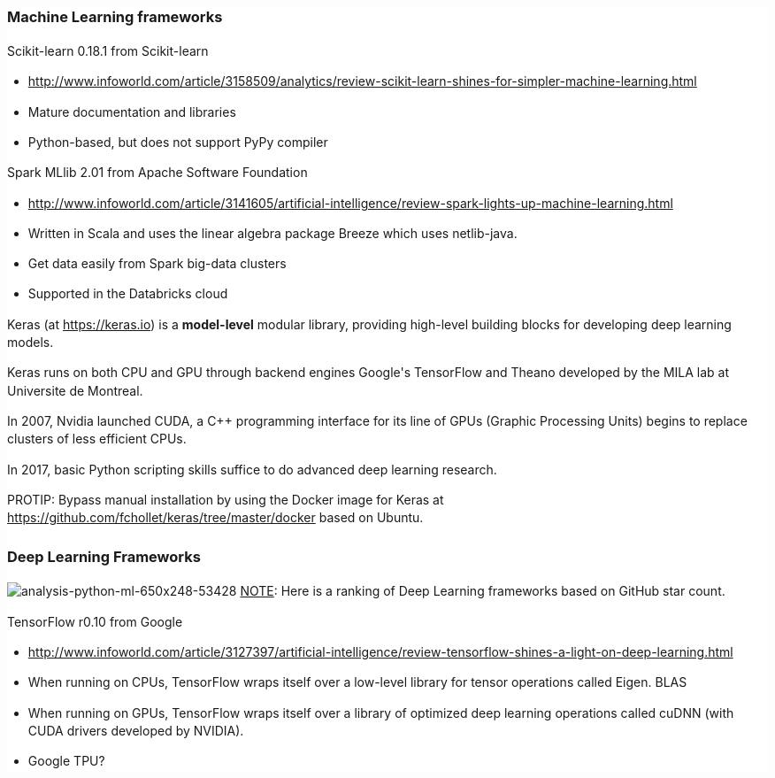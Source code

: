 ### Machine Learning frameworks

Scikit-learn 0.18.1
from Scikit-learn

   * http://www.infoworld.com/article/3158509/analytics/review-scikit-learn-shines-for-simpler-machine-learning.html

   * Mature documentation and libraries

   * Python-based, but does not support PyPy compiler

Spark MLlib 2.01
from Apache Software Foundation

   * http://www.infoworld.com/article/3141605/artificial-intelligence/review-spark-lights-up-machine-learning.html

   * Written in Scala and uses the linear algebra package Breeze which uses netlib-java.

   * Get data easily from Spark big-data clusters

   * Supported in the Databricks cloud

Keras (at <a target="_blank" href="https://keras.io">https://keras.io</a>)
is a <strong>model-level</strong> modular library, 
providing high-level building blocks for developing deep learning models.

Keras runs on both CPU and GPU through 
backend engines Google's TensorFlow 
and Theano developed by the MILA lab at Universite de Montreal.

In 2007, Nvidia launched CUDA, a C++ programming interface for its line of 
GPUs (Graphic Processing Units) begins to replace clusters of less efficient CPUs.

In 2017, basic Python scripting skills suffice to do advanced deep learning research. 

PROTIP: Bypass manual installation by using the Docker image for Keras at<br />
https://github.com/fchollet/keras/tree/master/docker
based on Ubuntu.


### Deep Learning Frameworks

![analysis-python-ml-650x248-53428](https://user-images.githubusercontent.com/300046/30065446-164df49c-9212-11e7-88e9-95ba672fc9e2.jpg)
<a target="_blank" href="http://www.cio.com/article/3193689/artificial-intelligence/which-deep-learning-network-is-best-for-you.html">NOTE</a>:
Here is a ranking of Deep Learning frameworks based on GitHub star count.


TensorFlow r0.10
from Google

   * http://www.infoworld.com/article/3127397/artificial-intelligence/review-tensorflow-shines-a-light-on-deep-learning.html

   * When running on CPUs, TensorFlow wraps itself over a low-level library for tensor operations called Eigen. BLAS
   * When running on GPUs, TensorFlow wraps itself over a library of optimized deep learning operations called cuDNN (with CUDA drivers developed by NVIDIA).
   * Google TPU?
